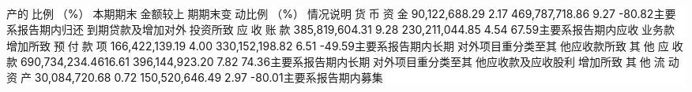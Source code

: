 产的
比例
（%）
本期期末
金额较上
期期末变
动比例
（%）
情况说明
货
币
资
金
90,122,688.29
2.17
469,787,718.86
9.27
-80.82主要系报告期内归还
到期贷款及增加对外
投资所致
应
收
账
款
385,819,604.31
9.28
230,211,044.85
4.54
67.59主要系报告期内应收
业务款增加所致
预
付
款
项
166,422,139.19
4.00
330,152,198.82
6.51
-49.59主要系报告期内长期
对外项目重分类至其
他应收款所致
其
他
应
收
款
690,734,234.4616.61
396,144,923.20
7.82
74.36主要系报告期内长期
对外项目重分类至其
他应收款及应收股利
增加所致
其
他
流
动
资
产
30,084,720.68
0.72
150,520,646.49
2.97
-80.01主要系报告期内募集